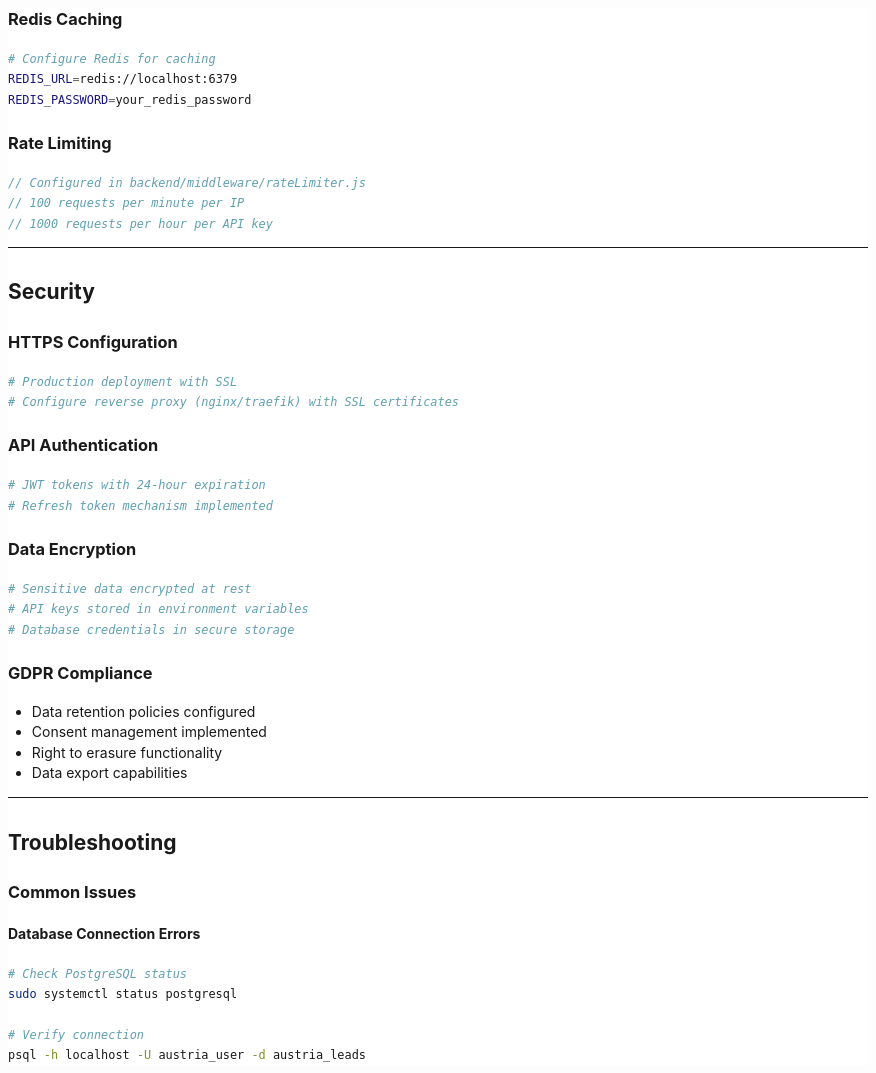 ### Redis Caching
```bash
# Configure Redis for caching
REDIS_URL=redis://localhost:6379
REDIS_PASSWORD=your_redis_password
```

### Rate Limiting
```javascript
// Configured in backend/middleware/rateLimiter.js
// 100 requests per minute per IP
// 1000 requests per hour per API key
```

---

## Security

### HTTPS Configuration
```bash
# Production deployment with SSL
# Configure reverse proxy (nginx/traefik) with SSL certificates
```

### API Authentication
```bash
# JWT tokens with 24-hour expiration
# Refresh token mechanism implemented
```

### Data Encryption
```bash
# Sensitive data encrypted at rest
# API keys stored in environment variables
# Database credentials in secure storage
```

### GDPR Compliance
- Data retention policies configured
- Consent management implemented
- Right to erasure functionality
- Data export capabilities

---

## Troubleshooting

### Common Issues

#### Database Connection Errors
```bash
# Check PostgreSQL status
sudo systemctl status postgresql

# Verify connection
psql -h localhost -U austria_user -d austria_leads
```

